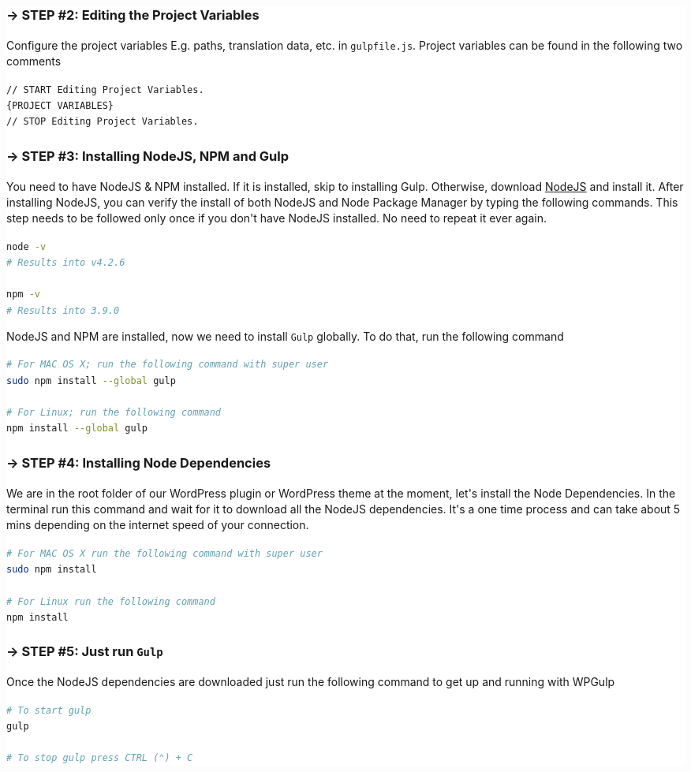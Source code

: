 ### → STEP #2: Editing the Project Variables
Configure the project variables E.g. paths, translation data, etc. in `gulpfile.js`. Project variables can be found in the following two comments
```JS
// START Editing Project Variables.
{PROJECT VARIABLES}
// STOP Editing Project Variables.
```

### → STEP #3: Installing NodeJS, NPM and Gulp
You need to have NodeJS & NPM installed. If it is installed, skip to installing Gulp. Otherwise, download [NodeJS](https://nodejs.org/en/download/) and install it. After installing NodeJS, you can verify the install of both NodeJS and Node Package Manager by typing the following commands. This step needs to be followed only once if you don't have NodeJS installed. No need to repeat it ever again.
```bash
node -v
# Results into v4.2.6

npm -v
# Results into 3.9.0
```

NodeJS and NPM are installed, now we need to install `Gulp` globally. To do that, run the following command
```bash
# For MAC OS X; run the following command with super user
sudo npm install --global gulp

# For Linux; run the following command
npm install --global gulp
```

### → STEP #4: Installing Node Dependencies
We are in the root folder of our WordPress plugin or WordPress theme at the moment, let's install the Node Dependencies. In the terminal run this command and wait for it to download all the NodeJS dependencies. It's a one time process and can take about 5 mins depending on the internet speed of your connection.

```bash
# For MAC OS X run the following command with super user
sudo npm install

# For Linux run the following command
npm install
```

### → STEP #5: Just run `Gulp`
Once the NodeJS dependencies are downloaded just run the following command to get up and running with WPGulp
```bash
# To start gulp
gulp

# To stop gulp press CTRL (⌃) + C
```

